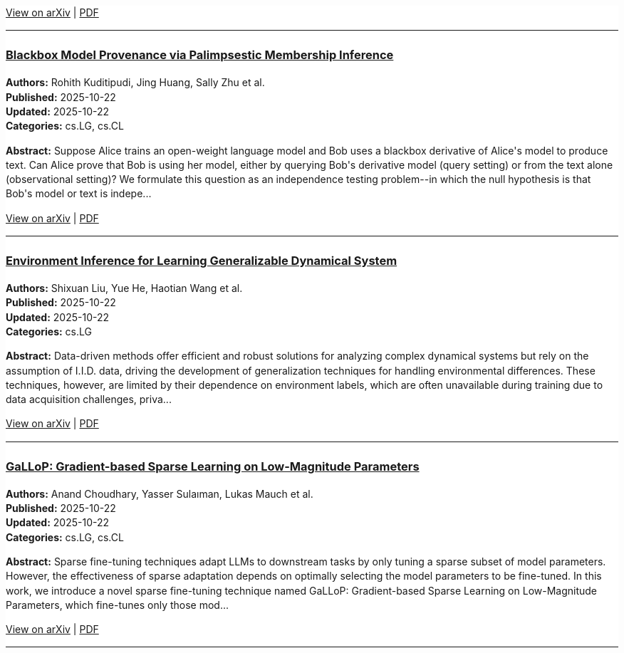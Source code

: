 [View on arXiv](http://arxiv.org/abs/2510.19797v1) | [PDF](http://arxiv.org/pdf/2510.19797v1)

---

### [Blackbox Model Provenance via Palimpsestic Membership Inference](http://arxiv.org/abs/2510.19796v1)
**Authors:** Rohith Kuditipudi, Jing Huang, Sally Zhu et al.  
**Published:** 2025-10-22  
**Updated:** 2025-10-22  
**Categories:** cs.LG, cs.CL  

**Abstract:** Suppose Alice trains an open-weight language model and Bob uses a blackbox derivative of Alice's model to produce text. Can Alice prove that Bob is using her model, either by querying Bob's derivative model (query setting) or from the text alone (observational setting)? We formulate this question as an independence testing problem--in which the null hypothesis is that Bob's model or text is indepe...

[View on arXiv](http://arxiv.org/abs/2510.19796v1) | [PDF](http://arxiv.org/pdf/2510.19796v1)

---

### [Environment Inference for Learning Generalizable Dynamical System](http://arxiv.org/abs/2510.19784v1)
**Authors:** Shixuan Liu, Yue He, Haotian Wang et al.  
**Published:** 2025-10-22  
**Updated:** 2025-10-22  
**Categories:** cs.LG  

**Abstract:** Data-driven methods offer efficient and robust solutions for analyzing complex dynamical systems but rely on the assumption of I.I.D. data, driving the development of generalization techniques for handling environmental differences. These techniques, however, are limited by their dependence on environment labels, which are often unavailable during training due to data acquisition challenges, priva...

[View on arXiv](http://arxiv.org/abs/2510.19784v1) | [PDF](http://arxiv.org/pdf/2510.19784v1)

---

### [GaLLoP: Gradient-based Sparse Learning on Low-Magnitude Parameters](http://arxiv.org/abs/2510.19778v1)
**Authors:** Anand Choudhary, Yasser Sulaıman, Lukas Mauch et al.  
**Published:** 2025-10-22  
**Updated:** 2025-10-22  
**Categories:** cs.LG, cs.CL  

**Abstract:** Sparse fine-tuning techniques adapt LLMs to downstream tasks by only tuning a sparse subset of model parameters. However, the effectiveness of sparse adaptation depends on optimally selecting the model parameters to be fine-tuned. In this work, we introduce a novel sparse fine-tuning technique named GaLLoP: Gradient-based Sparse Learning on Low-Magnitude Parameters, which fine-tunes only those mod...

[View on arXiv](http://arxiv.org/abs/2510.19778v1) | [PDF](http://arxiv.org/pdf/2510.19778v1)

---
